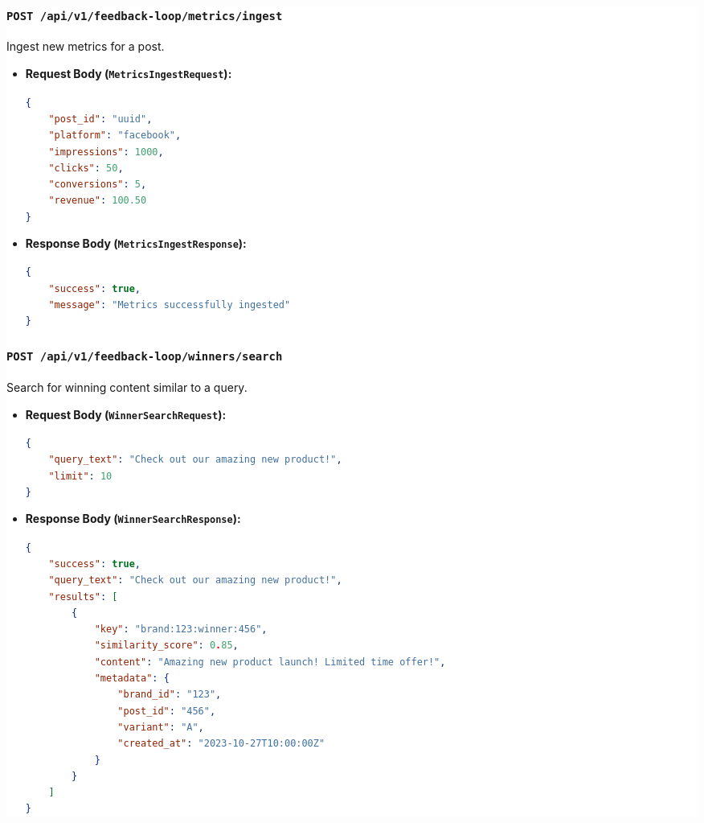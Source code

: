 ### `POST /api/v1/feedback-loop/metrics/ingest`
Ingest new metrics for a post.

- **Request Body (`MetricsIngestRequest`):**
    ```json
    {
        "post_id": "uuid",
        "platform": "facebook",
        "impressions": 1000,
        "clicks": 50,
        "conversions": 5,
        "revenue": 100.50
    }
    ```
- **Response Body (`MetricsIngestResponse`):**
    ```json
    {
        "success": true,
        "message": "Metrics successfully ingested"
    }
    ```

### `POST /api/v1/feedback-loop/winners/search`
Search for winning content similar to a query.

- **Request Body (`WinnerSearchRequest`):**
    ```json
    {
        "query_text": "Check out our amazing new product!",
        "limit": 10
    }
    ```
- **Response Body (`WinnerSearchResponse`):**
    ```json
    {
        "success": true,
        "query_text": "Check out our amazing new product!",
        "results": [
            {
                "key": "brand:123:winner:456",
                "similarity_score": 0.85,
                "content": "Amazing new product launch! Limited time offer!",
                "metadata": {
                    "brand_id": "123",
                    "post_id": "456",
                    "variant": "A",
                    "created_at": "2023-10-27T10:00:00Z"
                }
            }
        ]
    }
    ```
